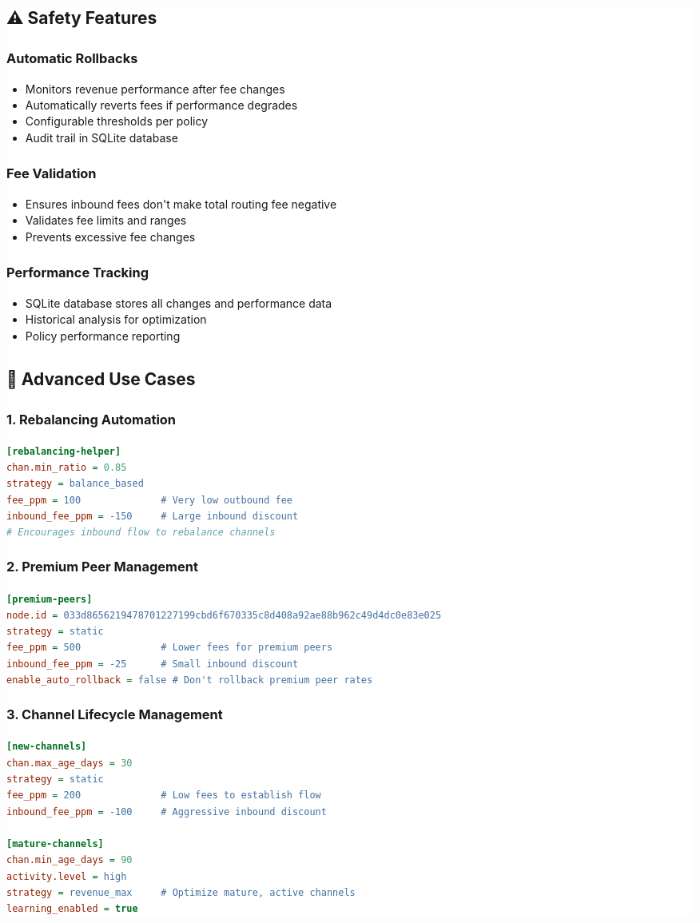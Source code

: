## ⚠️ Safety Features

### Automatic Rollbacks
- Monitors revenue performance after fee changes
- Automatically reverts fees if performance degrades
- Configurable thresholds per policy
- Audit trail in SQLite database

### Fee Validation
- Ensures inbound fees don't make total routing fee negative
- Validates fee limits and ranges
- Prevents excessive fee changes

### Performance Tracking
- SQLite database stores all changes and performance data
- Historical analysis for optimization
- Policy performance reporting

## 🔮 Advanced Use Cases

### 1. Rebalancing Automation
```ini
[rebalancing-helper]
chan.min_ratio = 0.85
strategy = balance_based
fee_ppm = 100              # Very low outbound fee
inbound_fee_ppm = -150     # Large inbound discount
# Encourages inbound flow to rebalance channels
```

### 2. Premium Peer Management
```ini
[premium-peers]
node.id = 033d8656219478701227199cbd6f670335c8d408a92ae88b962c49d4dc0e83e025
strategy = static
fee_ppm = 500              # Lower fees for premium peers
inbound_fee_ppm = -25      # Small inbound discount
enable_auto_rollback = false # Don't rollback premium peer rates
```

### 3. Channel Lifecycle Management
```ini
[new-channels]
chan.max_age_days = 30
strategy = static
fee_ppm = 200              # Low fees to establish flow
inbound_fee_ppm = -100     # Aggressive inbound discount

[mature-channels]
chan.min_age_days = 90
activity.level = high
strategy = revenue_max     # Optimize mature, active channels
learning_enabled = true
```
